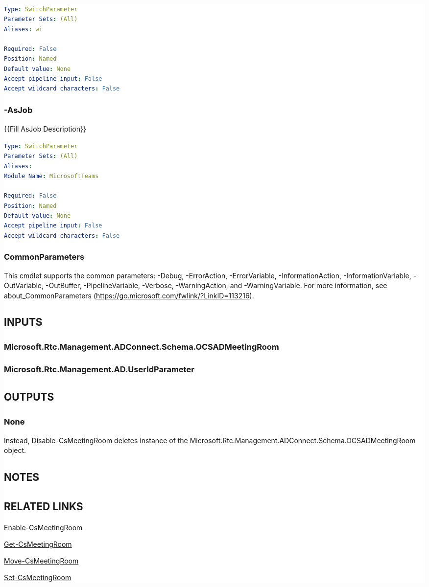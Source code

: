 ```yaml
Type: SwitchParameter
Parameter Sets: (All)
Aliases: wi

Required: False
Position: Named
Default value: None
Accept pipeline input: False
Accept wildcard characters: False
```

### -AsJob
{{Fill AsJob Description}}

```yaml
Type: SwitchParameter
Parameter Sets: (All)
Aliases: 
Module Name: MicrosoftTeams

Required: False
Position: Named
Default value: None
Accept pipeline input: False
Accept wildcard characters: False
```

### CommonParameters
This cmdlet supports the common parameters: -Debug, -ErrorAction, -ErrorVariable, -InformationAction, -InformationVariable, -OutVariable, -OutBuffer, -PipelineVariable, -Verbose, -WarningAction, and -WarningVariable. For more information, see about_CommonParameters (https://go.microsoft.com/fwlink/?LinkID=113216).

## INPUTS

###  Microsoft.Rtc.Management.ADConnect.Schema.OCSADMeetingRoom

### Microsoft.Rtc.Management.AD.UserIdParameter


## OUTPUTS

### None
Instead, Disable-CsMeetingRoom deletes instance of the Microsoft.Rtc.Management.ADConnect.Schema.OCSADMeetingRoom object.

## NOTES

## RELATED LINKS

[Enable-CsMeetingRoom](Enable-CsMeetingRoom.md)

[Get-CsMeetingRoom](Get-CsMeetingRoom.md)

[Move-CsMeetingRoom](Move-CsMeetingRoom.md)

[Set-CsMeetingRoom](Set-CsMeetingRoom.md)

